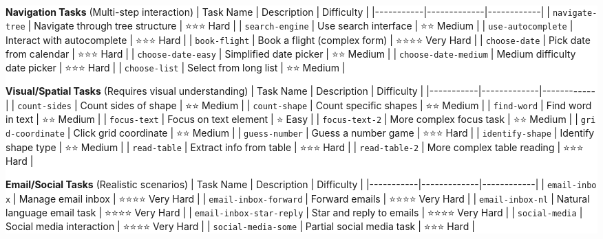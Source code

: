 **Navigation Tasks** (Multi-step interaction)
| Task Name | Description | Difficulty |
|-----------|-------------|------------|
| `navigate-tree` | Navigate through tree structure | ⭐⭐⭐ Hard |
| `search-engine` | Use search interface | ⭐⭐ Medium |
| `use-autocomplete` | Interact with autocomplete | ⭐⭐⭐ Hard |
| `book-flight` | Book a flight (complex form) | ⭐⭐⭐⭐ Very Hard |
| `choose-date` | Pick date from calendar | ⭐⭐⭐ Hard |
| `choose-date-easy` | Simplified date picker | ⭐⭐ Medium |
| `choose-date-medium` | Medium difficulty date picker | ⭐⭐⭐ Hard |
| `choose-list` | Select from long list | ⭐⭐ Medium |

**Visual/Spatial Tasks** (Requires visual understanding)
| Task Name | Description | Difficulty |
|-----------|-------------|------------|
| `count-sides` | Count sides of shape | ⭐⭐ Medium |
| `count-shape` | Count specific shapes | ⭐⭐ Medium |
| `find-word` | Find word in text | ⭐⭐ Medium |
| `focus-text` | Focus on text element | ⭐ Easy |
| `focus-text-2` | More complex focus task | ⭐⭐ Medium |
| `grid-coordinate` | Click grid coordinate | ⭐⭐ Medium |
| `guess-number` | Guess a number game | ⭐⭐⭐ Hard |
| `identify-shape` | Identify shape type | ⭐⭐ Medium |
| `read-table` | Extract info from table | ⭐⭐⭐ Hard |
| `read-table-2` | More complex table reading | ⭐⭐⭐ Hard |

**Email/Social Tasks** (Realistic scenarios)
| Task Name | Description | Difficulty |
|-----------|-------------|------------|
| `email-inbox` | Manage email inbox | ⭐⭐⭐⭐ Very Hard |
| `email-inbox-forward` | Forward emails | ⭐⭐⭐⭐ Very Hard |
| `email-inbox-nl` | Natural language email task | ⭐⭐⭐⭐ Very Hard |
| `email-inbox-star-reply` | Star and reply to emails | ⭐⭐⭐⭐ Very Hard |
| `social-media` | Social media interaction | ⭐⭐⭐⭐ Very Hard |
| `social-media-some` | Partial social media task | ⭐⭐⭐ Hard |
